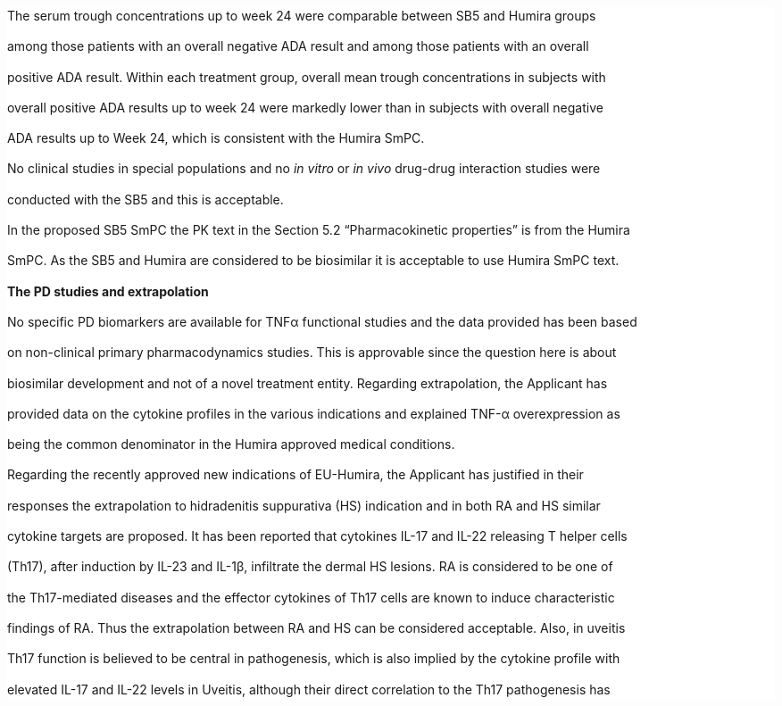 The serum trough concentrations up to week 24 were comparable between SB5 and Humira groups

among those patients with an overall negative ADA result and among those patients with an overall

positive ADA result. Within each treatment group, overall mean trough concentrations in subjects with

overall positive ADA results up to week 24 were markedly lower than in subjects with overall negative

ADA results up to Week 24, which is consistent with the Humira SmPC.

No clinical studies in special populations and no *in vitro* or *in vivo* drug-drug interaction studies were

conducted with the SB5 and this is acceptable.

In the proposed SB5 SmPC the PK text in the Section 5.2 “Pharmacokinetic properties” is from the Humira

SmPC. As the SB5 and Humira are considered to be biosimilar it is acceptable to use Humira SmPC text.

**The PD studies and extrapolation**

No specific PD biomarkers are available for TNFα functional studies and the data provided has been based

on non-clinical primary pharmacodynamics studies. This is approvable since the question here is about

biosimilar development and not of a novel treatment entity. Regarding extrapolation, the Applicant has

provided data on the cytokine profiles in the various indications and explained TNF-α overexpression as

being the common denominator in the Humira approved medical conditions.

Regarding the recently approved new indications of EU-Humira, the Applicant has justified in their

responses the extrapolation to hidradenitis suppurativa (HS) indication and in both RA and HS similar

cytokine targets are proposed. It has been reported that cytokines IL-17 and IL-22 releasing T helper cells

(Th17), after induction by IL-23 and IL-1β, infiltrate the dermal HS lesions. RA is considered to be one of

the Th17-mediated diseases and the effector cytokines of Th17 cells are known to induce characteristic

findings of RA. Thus the extrapolation between RA and HS can be considered acceptable. Also, in uveitis

Th17 function is believed to be central in pathogenesis, which is also implied by the cytokine profile with

elevated IL-17 and IL-22 levels in Uveitis, although their direct correlation to the Th17 pathogenesis has
